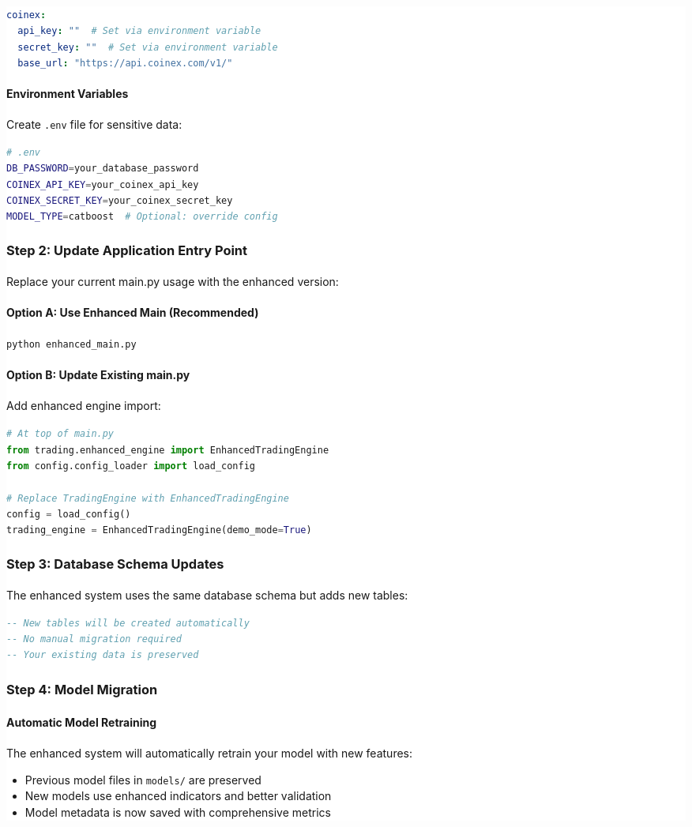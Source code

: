 ```yaml
coinex:
  api_key: ""  # Set via environment variable  
  secret_key: ""  # Set via environment variable
  base_url: "https://api.coinex.com/v1/"
```

#### Environment Variables
Create `.env` file for sensitive data:
```bash
# .env
DB_PASSWORD=your_database_password
COINEX_API_KEY=your_coinex_api_key
COINEX_SECRET_KEY=your_coinex_secret_key
MODEL_TYPE=catboost  # Optional: override config
```

### Step 2: Update Application Entry Point

Replace your current main.py usage with the enhanced version:

#### Option A: Use Enhanced Main (Recommended)
```bash
python enhanced_main.py
```

#### Option B: Update Existing main.py
Add enhanced engine import:
```python
# At top of main.py
from trading.enhanced_engine import EnhancedTradingEngine
from config.config_loader import load_config

# Replace TradingEngine with EnhancedTradingEngine
config = load_config()
trading_engine = EnhancedTradingEngine(demo_mode=True)
```

### Step 3: Database Schema Updates

The enhanced system uses the same database schema but adds new tables:

```sql
-- New tables will be created automatically
-- No manual migration required
-- Your existing data is preserved
```

### Step 4: Model Migration

#### Automatic Model Retraining
The enhanced system will automatically retrain your model with new features:
- Previous model files in `models/` are preserved
- New models use enhanced indicators and better validation
- Model metadata is now saved with comprehensive metrics
